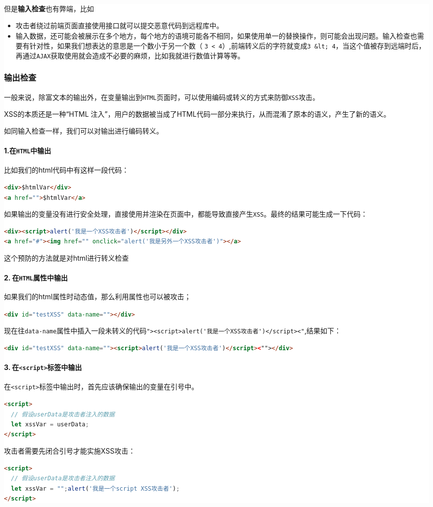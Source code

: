 但是**输入检查**也有弊端，比如  
  
- 攻击者绕过前端页面直接使用接口就可以提交恶意代码到远程库中。  
- 输入数据，还可能会被展示在多个地方，每个地方的语境可能各不相同，如果使用单一的替换操作，则可能会出现问题。输入检查也需要有针对性，如果我们想表达的意思是一个数小于另一个数（ `3 < 4`）,前端转义后的字符就变成`3 &lt; 4`，当这个值被存到远端时后，再通过`AJAX`获取使用就会造成不必要的麻烦，比如我就进行数值计算等等。  
  
### 输出检查  
  
一般来说，除富文本的输出外，在变量输出到`HTML`页面时，可以使用编码或转义的方式来防御`XSS`攻击。  
  
XSS的本质还是一种“HTML 注入”，用户的数据被当成了HTML代码一部分来执行，从而混淆了原本的语义，产生了新的语义。  
  
如同输入检查一样，我们可以对输出进行编码转义。  
  
#### 1.在`HTML`中输出  
  
比如我们的html代码中有这样一段代码：  
  
```html  
<div>$htmlVar</div>  
<a href="">$htmlVar</a>  
```  
  
如果输出的变量没有进行安全处理，直接使用并渲染在页面中，都能导致直接产生`XSS`。最终的结果可能生成一下代码：  
  
```html  
<div><script>alert('我是一个XSS攻击者')</script></div>  
<a href="#"><img href="" onclick="alert('我是另外一个XSS攻击者')"></a>  
```  
  
这个预防的方法就是对html进行转义检查  
  
#### 2. 在`HTML`属性中输出  
  
如果我们的html属性时动态值，那么利用属性也可以被攻击；  
  
```html  
<div id="testXSS" data-name=""></div>  
```  
  
现在往`data-name`属性中插入一段未转义的代码`"><script>alert('我是一个XSS攻击者')</script><"`,结果如下：  
  
```html  
<div id="testXSS" data-name=""><script>alert('我是一个XSS攻击者')</script><""></div>  
```  
  
#### 3. 在`<script>`标签中输出  
  
在`<script>`标签中输出时，首先应该确保输出的变量在引号中。  
  
```html  
<script>  
  // 假设userData是攻击者注入的数据  
  let xssVar = userData;  
</script>  
```  
  
攻击者需要先闭合引号才能实施XSS攻击：  
  
```html  
<script>  
  // 假设userData是攻击者注入的数据  
  let xssVar = "";alert('我是一个script XSS攻击者');  
</script>  
```  
  